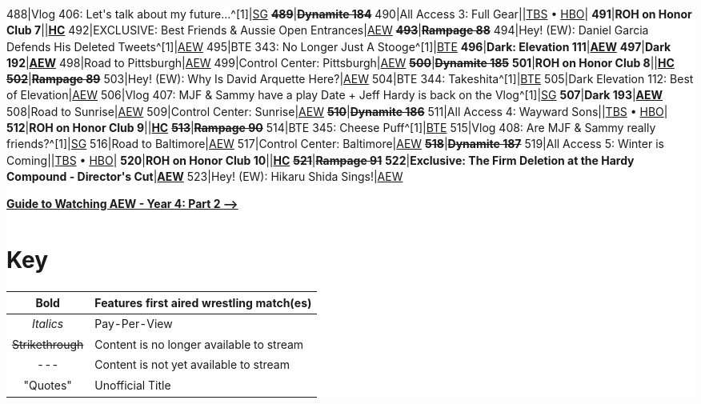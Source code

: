 488|Vlog 406: Let's talk about my future...^[1]|[SG](https://youtu.be/XZ4d38I-LuE)
~~**489**~~|~~**Dynamite 184**~~
490|All Access 3: Full Gear||[TBS](https://www.tbs.com/shows/aew-all-access/season-1/episode-3/full-gear) • [HBO](https://play.max.com/video/watch/029b1f1f-d939-43c8-b566-b49b7dbf645d/5d681bb6-0d73-4657-bfc8-f427247f8c34)|
**491**|**ROH on Honor Club 7**||[**HC**](https://www.watchroh.com/player/28292/stream)
492|EXCLUSIVE: Best Friends & Aussie Open Entrances|[AEW](https://youtu.be/EMm9WAtO_D8)
~~**493**~~|~~**Rampage 88**~~
494|Hey! (EW): Daniel Garcia Defends His Deleted Tweets^[1]|[AEW](https://youtu.be/j4v0Grm3RLQ)
495|BTE 343: No Longer Just A Stooge^[1]|[BTE](https://youtu.be/NsUa0fZTy0Q)
**496**|**Dark: Elevation 111**|[**AEW**](https://youtu.be/1ZisOn2RF1E)
**497**|**Dark 192**|[**AEW**](https://youtu.be/rWzBQvZO65c)
498|Road to Pittsburgh|[AEW](https://youtu.be/tC5gBOnO98g)
499|Control Center: Pittsburgh|[AEW](https://youtu.be/eVE4eUXn3eE)
~~**500**~~|~~**Dynamite 185**~~
**501**|**ROH on Honor Club 8**||[**HC**](https://www.watchroh.com/player/28293/stream)
~~**502**~~|~~**Rampage 89**~~
503|Hey! (EW): Why Is David Arquette Here?|[AEW](https://youtu.be/Nzzg9oLpYgM)
504|BTE 344: Takeshita^[1]|[BTE](https://youtu.be/rGcUW2wc9AQ)
505|Dark Elevation 112: Best of Elevation|[AEW](https://youtu.be/8jQ_W7osbxg)
506|Vlog 407: MJF & Sammy have a play Date + Jeff Hardy is back on the Vlog^[1]|[SG](https://youtu.be/oVDXcLUH3uc)
**507**|**Dark 193**|[**AEW**](https://youtu.be/MR3FDLOQ8sw)
508|Road to Sunrise|[AEW](https://youtu.be/D16r0v-0zHo)
509|Control Center: Sunrise|[AEW](https://youtu.be/ke4LUHvQ0wA)
~~**510**~~|~~**Dynamite 186**~~
511|All Access 4: Wayward Sons||[TBS](https://www.tbs.com/shows/aew-all-access/season-1/episode-4/wayward-sons) • [HBO](https://play.max.com/video/watch/ededed08-b925-44b3-851e-628ecd57ee26/6e85bc21-7c8a-4ad8-811e-eea9ce82b8e8)|
**512**|**ROH on Honor Club 9**||[**HC**](https://www.watchroh.com/player/28294/stream)
~~**513**~~|~~**Rampage 90**~~
514|BTE 345: Cheese Puff^[1]|[BTE](https://youtu.be/xGaAlRF162A)
515|Vlog 408: Are MJF & Sammy really friends?^[1]|[SG](https://youtu.be/NsJgWeDhiu4)
516|Road to Baltimore|[AEW](https://youtu.be/_YOaC-3I-C0)
517|Control Center: Baltimore|[AEW](https://youtu.be/4fT84GiBkvU)
~~**518**~~|~~**Dynamite 187**~~
519|All Access 5: Winter is Coming||[TBS](https://www.tbs.com/shows/aew-all-access/season-1/episode-5/winter-is-coming) • [HBO](https://play.max.com/video/watch/d5766472-3d5b-4ba9-a11f-2335ca6279f8/9b944d61-a734-48b8-bd5e-e3d53527e36d)|
**520**|**ROH on Honor Club 10**||[**HC**](https://www.watchroh.com/player/28295/stream)
~~**521**~~|~~**Rampage 91**~~
**522**|**Exclusive: The Firm Deletion at the Hardy Compound - Director's Cut**|[**AEW**](https://youtu.be/2Hefsv5H2Ww)
523|Hey! (EW): Hikaru Shida Sings!|[AEW](https://youtu.be/rOojTO_9NhA)

[**Guide to Watching AEW - Year 4: Part 2 -->**](https://redd.it/13ykvyx)

# Key
|**Bold**|Features first aired wrestling match(es)
|:-:|:--
*Italics*|Pay-Per-View
~~Strikethrough~~|Content is no longer available to stream
---|Content is not yet available to stream
"Quotes"|Unofficial Title
